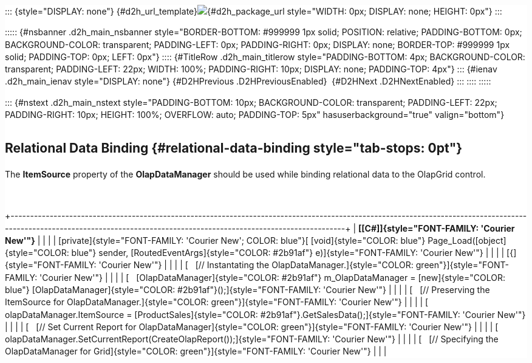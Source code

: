 ::: {style="DISPLAY: none"}
[](ms-xhelp:///?Id=d2h_url_template){#d2h_url_template}![](!package_url!){#d2h_package_url style="WIDTH: 0px; DISPLAY: none; HEIGHT: 0px"}
:::

::::: {#nsbanner .d2h_main_nsbanner style="BORDER-BOTTOM: #999999 1px solid; POSITION: relative; PADDING-BOTTOM: 0px; BACKGROUND-COLOR: transparent; PADDING-LEFT: 0px; PADDING-RIGHT: 0px; DISPLAY: none; BORDER-TOP: #999999 1px solid; PADDING-TOP: 0px; LEFT: 0px"}
:::: {#TitleRow .d2h_main_titlerow style="PADDING-BOTTOM: 4px; BACKGROUND-COLOR: transparent; PADDING-LEFT: 22px; WIDTH: 100%; PADDING-RIGHT: 10px; DISPLAY: none; PADDING-TOP: 4px"}
::: {#ienav .d2h_main_ienav style="DISPLAY: none"}
[](ms-xhelp:///?Id=a6d51e70-2b94-4ff9-811a-70a87b6d1b5b){#D2HPrevious .D2HPreviousEnabled}  [](ms-xhelp:///?Id=91e3042a-21f8-4091-98d4-67fbd6a2f266){#D2HNext .D2HNextEnabled}
:::
::::
:::::

::: {#nstext .d2h_main_nstext style="PADDING-BOTTOM: 10px; BACKGROUND-COLOR: transparent; PADDING-LEFT: 22px; PADDING-RIGHT: 10px; HEIGHT: 100%; OVERFLOW: auto; PADDING-TOP: 5px" hasuserbackground="true" valign="bottom"}
## Relational Data Binding {#relational-data-binding style="tab-stops: 0pt"}

The **ItemSource** property of the **OlapDataManager** should be used while binding relational data to the OlapGrid control.

 

+---------------------------------------------------------------------------------------------------------------------------------------------------------------------------------------------------------------------------+
| **[\[C#\]]{style="FONT-FAMILY: 'Courier New'"}**                                                                                                                                                                          |
|                                                                                                                                                                                                                           |
| [private]{style="FONT-FAMILY: 'Courier New'; COLOR: blue"}[ [void]{style="COLOR: blue"} Page_Load([object]{style="COLOR: blue"} sender, [RoutedEventArgs]{style="COLOR: #2b91af"} e)]{style="FONT-FAMILY: 'Courier New'"} |
|                                                                                                                                                                                                                           |
| [{]{style="FONT-FAMILY: 'Courier New'"}                                                                                                                                                                                   |
|                                                                                                                                                                                                                           |
| [   [// Instantating the OlapDataManager.]{style="COLOR: green"}]{style="FONT-FAMILY: 'Courier New'"}                                                                                                                     |
|                                                                                                                                                                                                                           |
| [   [OlapDataManager]{style="COLOR: #2b91af"} m_OlapDataManager = [new]{style="COLOR: blue"} [OlapDataManager]{style="COLOR: #2b91af"}();]{style="FONT-FAMILY: 'Courier New'"}                                            |
|                                                                                                                                                                                                                           |
| [   [// Preserving the ItemSource for OlapDataManager.]{style="COLOR: green"}]{style="FONT-FAMILY: 'Courier New'"}                                                                                                        |
|                                                                                                                                                                                                                           |
| [   olapDataManager.ItemSource = [ProductSales]{style="COLOR: #2b91af"}.GetSalesData();]{style="FONT-FAMILY: 'Courier New'"}                                                                                              |
|                                                                                                                                                                                                                           |
| [   [// Set Current Report for OlapDataManager]{style="COLOR: green"}]{style="FONT-FAMILY: 'Courier New'"}                                                                                                                |
|                                                                                                                                                                                                                           |
| [   olapDataManager.SetCurrentReport(CreateOlapReport());]{style="FONT-FAMILY: 'Courier New'"}                                                                                                                            |
|                                                                                                                                                                                                                           |
| [   [// Specifying the OlapDataManager for Grid]{style="COLOR: green"}]{style="FONT-FAMILY: 'Courier New'"}                                                                                                               |
|                                                                                                                                                                                                                           |